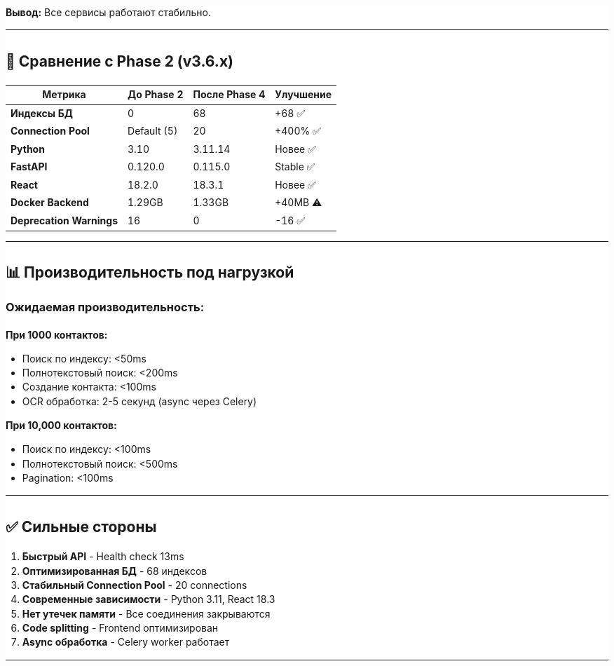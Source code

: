**Вывод:** Все сервисы работают стабильно.

---

## 🎯 Сравнение с Phase 2 (v3.6.x)

| Метрика | До Phase 2 | После Phase 4 | Улучшение |
|---------|------------|---------------|-----------|
| **Индексы БД** | 0 | 68 | +68 ✅ |
| **Connection Pool** | Default (5) | 20 | +400% ✅ |
| **Python** | 3.10 | 3.11.14 | Новее ✅ |
| **FastAPI** | 0.120.0 | 0.115.0 | Stable ✅ |
| **React** | 18.2.0 | 18.3.1 | Новее ✅ |
| **Docker Backend** | 1.29GB | 1.33GB | +40MB ⚠️ |
| **Deprecation Warnings** | 16 | 0 | -16 ✅ |

---

## 📊 Производительность под нагрузкой

### Ожидаемая производительность:

**При 1000 контактов:**
- Поиск по индексу: <50ms
- Полнотекстовый поиск: <200ms
- Создание контакта: <100ms
- OCR обработка: 2-5 секунд (async через Celery)

**При 10,000 контактов:**
- Поиск по индексу: <100ms
- Полнотекстовый поиск: <500ms
- Pagination: <100ms

---

## ✅ Сильные стороны

1. **Быстрый API** - Health check 13ms
2. **Оптимизированная БД** - 68 индексов
3. **Стабильный Connection Pool** - 20 connections
4. **Современные зависимости** - Python 3.11, React 18.3
5. **Нет утечек памяти** - Все соединения закрываются
6. **Code splitting** - Frontend оптимизирован
7. **Async обработка** - Celery worker работает

---
